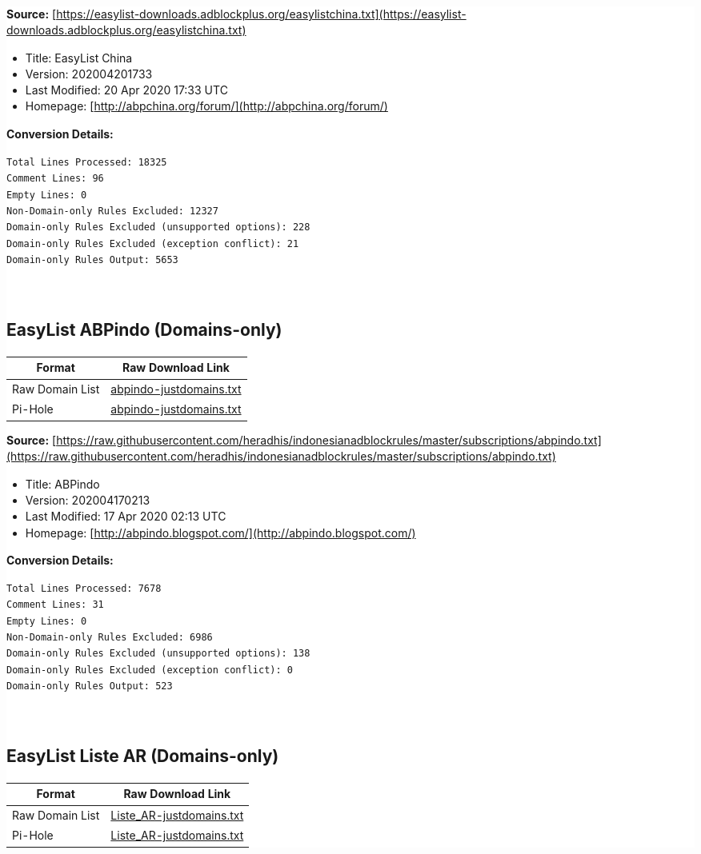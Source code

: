 **Source:** [https://easylist-downloads.adblockplus.org/easylistchina.txt](https://easylist-downloads.adblockplus.org/easylistchina.txt)
- Title: EasyList China
- Version: 202004201733
- Last Modified: 20 Apr 2020 17:33 UTC
- Homepage: [http://abpchina.org/forum/](http://abpchina.org/forum/)

**Conversion Details:**
```
Total Lines Processed: 18325
Comment Lines: 96
Empty Lines: 0
Non-Domain-only Rules Excluded: 12327
Domain-only Rules Excluded (unsupported options): 228
Domain-only Rules Excluded (exception conflict): 21
Domain-only Rules Output: 5653
```

&nbsp;

## EasyList ABPindo (Domains-only)
| Format | Raw Download Link |
| --- | --- |
| Raw Domain List | [abpindo-justdomains.txt](https://tamersaadeh.github.io/dnsbl-ci/lists/abpindo-justdomains.txt) |
| Pi-Hole | [abpindo-justdomains.txt](https://tamersaadeh.github.io/dnsbl-ci/lists/abpindo-justdomains.txt) |

**Source:** [https://raw.githubusercontent.com/heradhis/indonesianadblockrules/master/subscriptions/abpindo.txt](https://raw.githubusercontent.com/heradhis/indonesianadblockrules/master/subscriptions/abpindo.txt)
- Title: ABPindo
- Version: 202004170213
- Last Modified: 17 Apr 2020 02:13 UTC
- Homepage: [http://abpindo.blogspot.com/](http://abpindo.blogspot.com/)

**Conversion Details:**
```
Total Lines Processed: 7678
Comment Lines: 31
Empty Lines: 0
Non-Domain-only Rules Excluded: 6986
Domain-only Rules Excluded (unsupported options): 138
Domain-only Rules Excluded (exception conflict): 0
Domain-only Rules Output: 523
```

&nbsp;

## EasyList Liste AR (Domains-only)
| Format | Raw Download Link |
| --- | --- |
| Raw Domain List | [Liste_AR-justdomains.txt](https://tamersaadeh.github.io/dnsbl-ci/lists/Liste_AR-justdomains.txt) |
| Pi-Hole | [Liste_AR-justdomains.txt](https://tamersaadeh.github.io/dnsbl-ci/lists/Liste_AR-justdomains.txt) |
